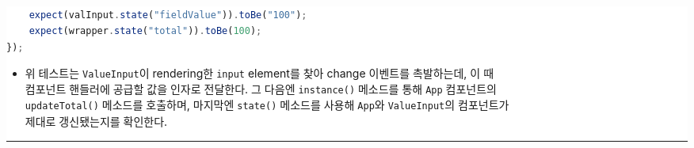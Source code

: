 ```js
    expect(valInput.state("fieldValue")).toBe("100");
    expect(wrapper.state("total")).toBe(100);
});
```
* 위 테스트는 `ValueInput`이 rendering한 `input` element를 찾아 change 이벤트를 촉발하는데, 이 때   
  컴포넌트 핸들러에 공급할 값을 인자로 전달한다. 그 다음엔 `instance()` 메소드를 통해 `App` 컴포넌트의   
  `updateTotal()` 메소드를 호출하며, 마지막엔 `state()` 메소드를 사용해 `App`와 `ValueInput`의 컴포넌트가   
  제대로 갱신됐는지를 확인한다.
<hr/>